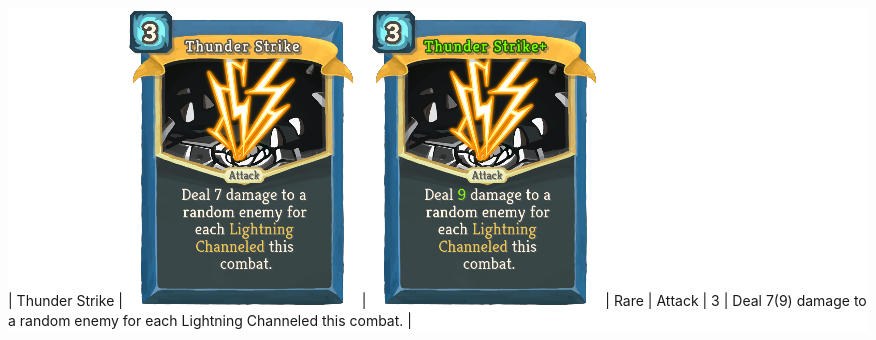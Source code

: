 | Thunder Strike | ![](../../slay-the-spire/small-card-images/ThunderStrike.png) | ![](../../slay-the-spire/small-card-images/ThunderStrikePlus.png) | Rare | Attack | 3 | Deal 7(9) damage to a random enemy for each Lightning Channeled this combat. |
